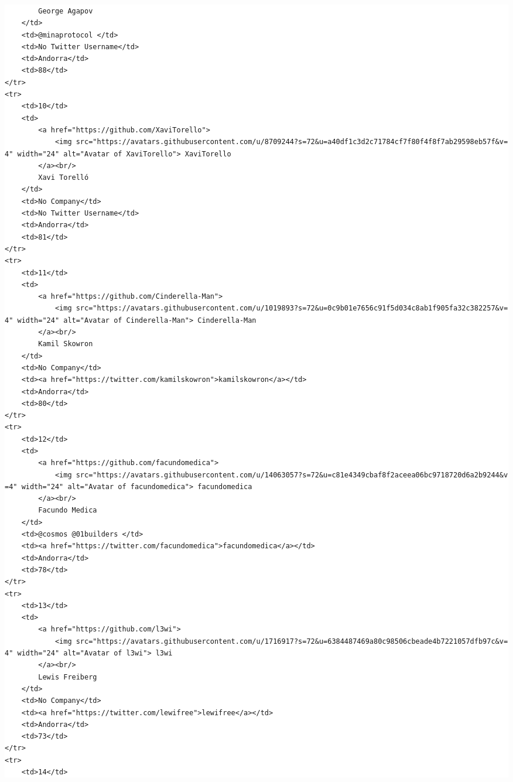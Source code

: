 			George Agapov
		</td>
		<td>@minaprotocol </td>
		<td>No Twitter Username</td>
		<td>Andorra</td>
		<td>88</td>
	</tr>
	<tr>
		<td>10</td>
		<td>
			<a href="https://github.com/XaviTorello">
				<img src="https://avatars.githubusercontent.com/u/8709244?s=72&u=a40df1c3d2c71784cf7f80f4f8f7ab29598eb57f&v=4" width="24" alt="Avatar of XaviTorello"> XaviTorello
			</a><br/>
			Xavi Torelló
		</td>
		<td>No Company</td>
		<td>No Twitter Username</td>
		<td>Andorra</td>
		<td>81</td>
	</tr>
	<tr>
		<td>11</td>
		<td>
			<a href="https://github.com/Cinderella-Man">
				<img src="https://avatars.githubusercontent.com/u/1019893?s=72&u=0c9b01e7656c91f5d034c8ab1f905fa32c382257&v=4" width="24" alt="Avatar of Cinderella-Man"> Cinderella-Man
			</a><br/>
			Kamil Skowron
		</td>
		<td>No Company</td>
		<td><a href="https://twitter.com/kamilskowron">kamilskowron</a></td>
		<td>Andorra</td>
		<td>80</td>
	</tr>
	<tr>
		<td>12</td>
		<td>
			<a href="https://github.com/facundomedica">
				<img src="https://avatars.githubusercontent.com/u/14063057?s=72&u=c81e4349cbaf8f2aceea06bc9718720d6a2b9244&v=4" width="24" alt="Avatar of facundomedica"> facundomedica
			</a><br/>
			Facundo Medica
		</td>
		<td>@cosmos @01builders </td>
		<td><a href="https://twitter.com/facundomedica">facundomedica</a></td>
		<td>Andorra</td>
		<td>78</td>
	</tr>
	<tr>
		<td>13</td>
		<td>
			<a href="https://github.com/l3wi">
				<img src="https://avatars.githubusercontent.com/u/1716917?s=72&u=6384487469a80c98506cbeade4b7221057dfb97c&v=4" width="24" alt="Avatar of l3wi"> l3wi
			</a><br/>
			Lewis Freiberg
		</td>
		<td>No Company</td>
		<td><a href="https://twitter.com/lewifree">lewifree</a></td>
		<td>Andorra</td>
		<td>73</td>
	</tr>
	<tr>
		<td>14</td>